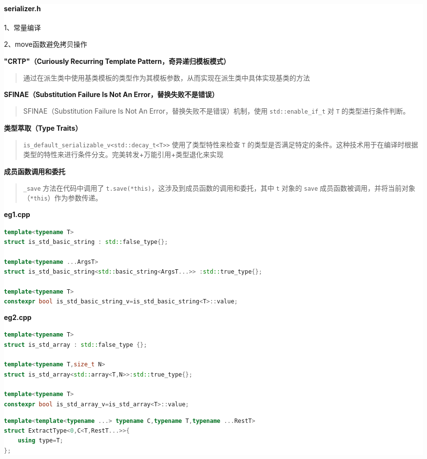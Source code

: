

#### serializer.h

1、常量编译

2、move函数避免拷贝操作

**"CRTP"（Curiously Recurring Template Pattern，奇异递归模板模式）**

> 通过在派生类中使用基类模板的类型作为其模板参数，从而实现在派生类中具体实现基类的方法

**SFINAE（Substitution Failure Is Not An Error，替换失败不是错误）**

>  SFINAE（Substitution Failure Is Not An Error，替换失败不是错误）机制，使用 `std::enable_if_t` 对 `T` 的类型进行条件判断。

**类型萃取（Type Traits）**

> `is_default_serializable_v<std::decay_t<T>>` 使用了类型特性来检查 `T` 的类型是否满足特定的条件。这种技术用于在编译时根据类型的特性来进行条件分支。完美转发+万能引用+类型退化来实现

**成员函数调用和委托**

> `_save` 方法在代码中调用了 `t.save(*this)`，这涉及到成员函数的调用和委托，其中 `t` 对象的 `save` 成员函数被调用，并将当前对象（`*this`）作为参数传递。



**eg1.cpp**

```c++
template<typename T>
struct is_std_basic_string : std::false_type{};

template<typename ...ArgsT>
struct is_std_basic_string<std::basic_string<ArgsT...>> :std::true_type{};

template<typename T>
constexpr bool is_std_basic_string_v=is_std_basic_string<T>::value;
```



**eg2.cpp**

```c++
template<typename T>
struct is_std_array : std::false_type {};

template<typename T,size_t N>
struct is_std_array<std::array<T,N>>:std::true_type{};

template<typename T>
constexpr bool is_std_array_v=is_std_array<T>::value;
```



```c++
template<template<typename ...> typename C,typename T,typename ...RestT>
struct ExtractType<0,C<T,RestT...>>{
    using type=T;
};
```
